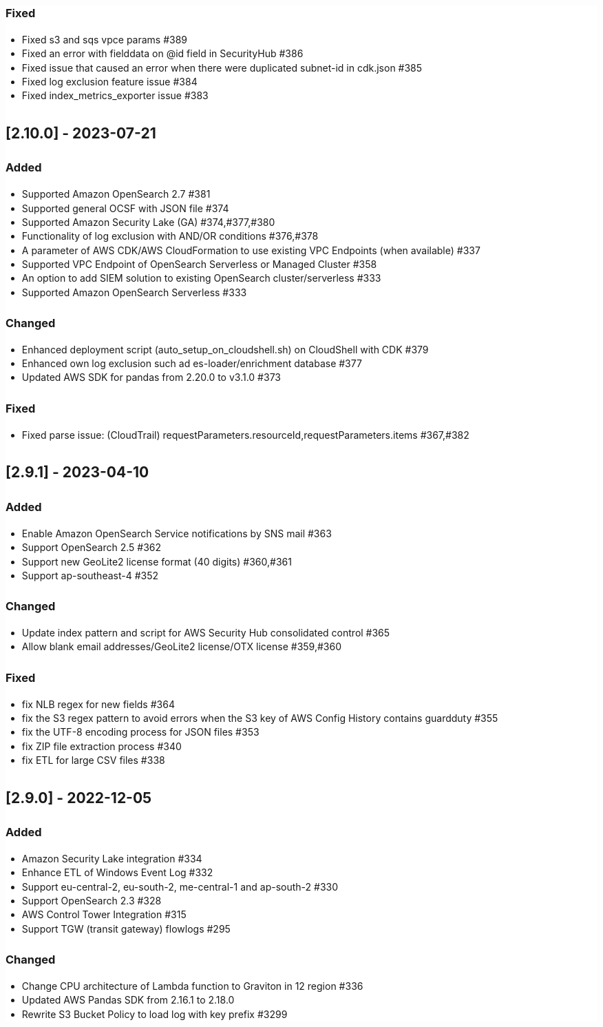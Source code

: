 ### Fixed
- Fixed s3 and sqs vpce params #389
- Fixed an error with fielddata on @id field in SecurityHub #386
- Fixed issue that caused an error when there were duplicated subnet-id in cdk.json #385
- Fixed log exclusion feature issue #384
- Fixed index_metrics_exporter issue #383

## [2.10.0] - 2023-07-21
### Added
- Supported Amazon OpenSearch 2.7 #381
- Supported general OCSF with JSON file #374
- Supported Amazon Security Lake (GA) #374,#377,#380
- Functionality of log exclusion with AND/OR conditions #376,#378
- A parameter of AWS CDK/AWS CloudFormation to use existing VPC Endpoints (when available) #337
- Supported VPC Endpoint of OpenSearch Serverless or Managed Cluster #358
- An option to add SIEM solution to existing OpenSearch cluster/serverless #333
- Supported Amazon OpenSearch Serverless #333

### Changed
- Enhanced deployment script (auto_setup_on_cloudshell.sh) on CloudShell with CDK #379
- Enhanced own log exclusion such ad es-loader/enrichment database #377
- Updated AWS SDK for pandas from 2.20.0 to v3.1.0 #373

### Fixed
- Fixed parse issue: (CloudTrail) requestParameters.resourceId,requestParameters.items #367,#382

## [2.9.1] - 2023-04-10
### Added
- Enable Amazon OpenSearch Service notifications by SNS mail #363
- Support OpenSearch 2.5 #362
- Support new GeoLite2 license format (40 digits) #360,#361
- Support ap-southeast-4 #352

### Changed
- Update index pattern and script for AWS Security Hub consolidated control #365
- Allow blank email addresses/GeoLite2 license/OTX license #359,#360

### Fixed
- fix NLB regex for new fields #364
- fix the S3 regex pattern to avoid errors when the S3 key of AWS Config History contains guardduty #355
- fix the UTF-8 encoding process for JSON files #353
- fix ZIP file extraction process #340
- fix ETL for large CSV files #338

## [2.9.0] - 2022-12-05
### Added
- Amazon Security Lake integration #334
- Enhance ETL of Windows Event Log #332
- Support eu-central-2, eu-south-2, me-central-1 and ap-south-2 #330
- Support OpenSearch 2.3 #328
- AWS Control Tower Integration #315
- Support TGW (transit gateway) flowlogs #295
### Changed
- Change CPU architecture of Lambda function to Graviton in 12 region #336
- Updated AWS Pandas SDK from 2.16.1 to 2.18.0
- Rewrite S3 Bucket Policy to load log with key prefix #3299